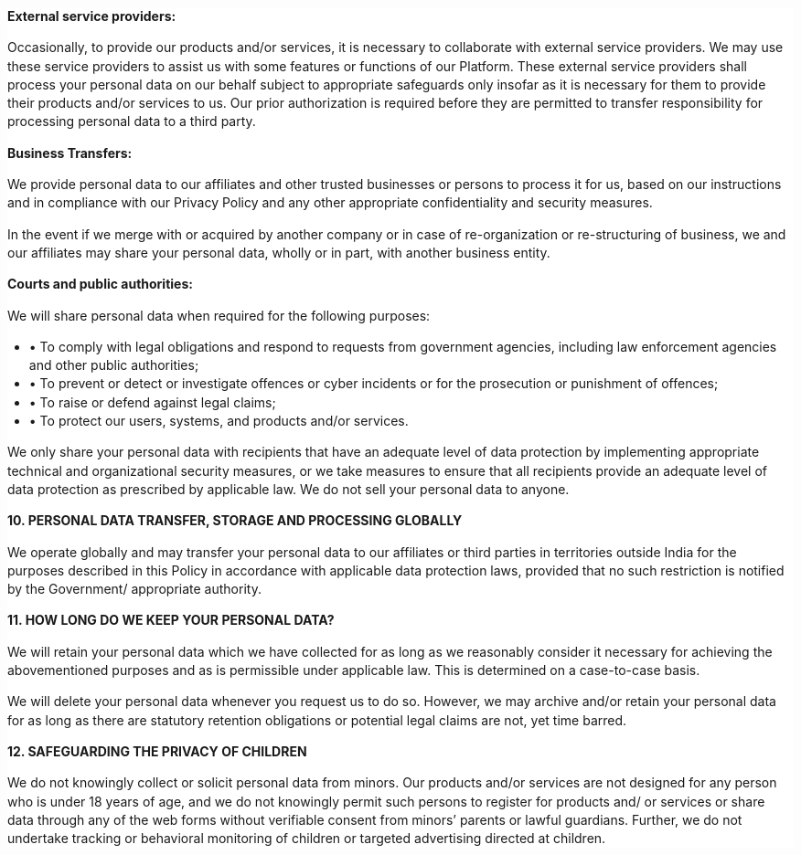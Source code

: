 **External service providers:**

Occasionally, to provide our products and/or services, it is necessary to collaborate with external service providers. We may use these service providers to assist us with some features or functions of our Platform. These external service providers shall process your personal data on our behalf subject to appropriate safeguards only insofar as it is necessary for them to provide their products and/or services to us. Our prior authorization is required before they are permitted to transfer responsibility for processing personal data to a third party.

**Business Transfers:**

We provide personal data to our affiliates and other trusted businesses or persons to process it for us, based on our instructions and in compliance with our Privacy Policy and any other appropriate confidentiality and security measures.

In the event if we merge with or acquired by another company or in case of re-organization or re-structuring of business, we and our affiliates may share your personal data, wholly or in part, with another business entity.

**Courts and public authorities:**

We will share personal data when required for the following purposes:

* • To comply with legal obligations and respond to requests from government agencies, including law enforcement agencies and other public authorities;
* • To prevent or detect or investigate offences or cyber incidents or for the prosecution or punishment of offences;
* • To raise or defend against legal claims;
* • To protect our users, systems, and products and/or services.

We only share your personal data with recipients that have an adequate level of data protection by implementing appropriate technical and organizational security measures, or we take measures to ensure that all recipients provide an adequate level of data protection as prescribed by applicable law. We do not sell your personal data to anyone.

**10\. PERSONAL DATA TRANSFER, STORAGE AND PROCESSING GLOBALLY**

We operate globally and may transfer your personal data to our affiliates or third parties in territories outside India for the purposes described in this Policy in accordance with applicable data protection laws, provided that no such restriction is notified by the Government/ appropriate authority.

**11\. HOW LONG DO WE KEEP YOUR PERSONAL DATA?**

We will retain your personal data which we have collected for as long as we reasonably consider it necessary for achieving the abovementioned purposes and as is permissible under applicable law. This is determined on a case-to-case basis.

We will delete your personal data whenever you request us to do so. However, we may archive and/or retain your personal data for as long as there are statutory retention obligations or potential legal claims are not, yet time barred.

**12\. SAFEGUARDING THE PRIVACY OF CHILDREN**

We do not knowingly collect or solicit personal data from minors. Our products and/or services are not designed for any person who is under 18 years of age, and we do not knowingly permit such persons to register for products and/ or services or share data through any of the web forms without verifiable consent from minors’ parents or lawful guardians. Further, we do not undertake tracking or behavioral monitoring of children or targeted advertising directed at children.
